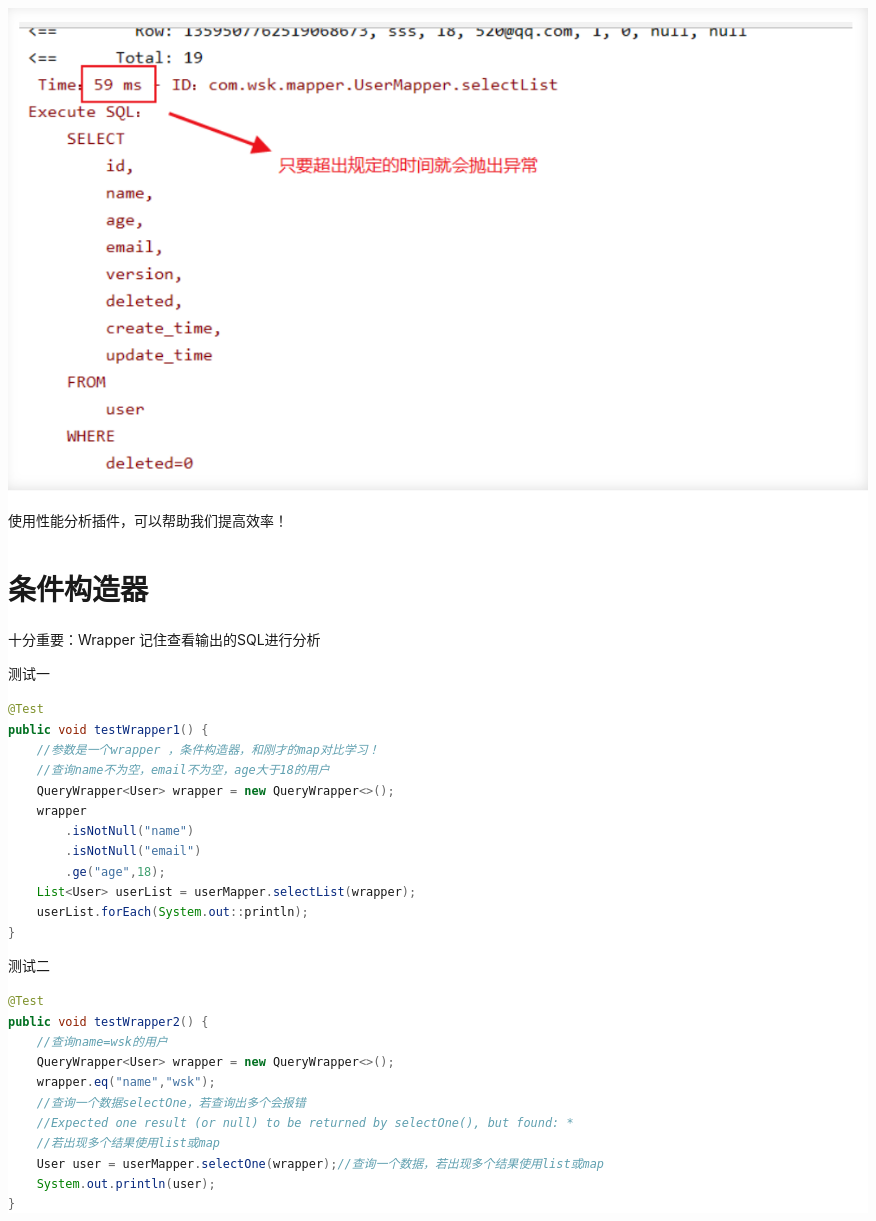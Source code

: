 ![](../images/2022/04/20220427162404.png)

使用性能分析插件，可以帮助我们提高效率！

#	条件构造器

十分重要：Wrapper 记住查看输出的SQL进行分析

测试一

```java
@Test
public void testWrapper1() {
    //参数是一个wrapper ，条件构造器，和刚才的map对比学习！
    //查询name不为空，email不为空，age大于18的用户
    QueryWrapper<User> wrapper = new QueryWrapper<>();
    wrapper
        .isNotNull("name")
        .isNotNull("email")
        .ge("age",18);
    List<User> userList = userMapper.selectList(wrapper);
    userList.forEach(System.out::println);
}
```

测试二

```java
@Test
public void testWrapper2() {
    //查询name=wsk的用户
    QueryWrapper<User> wrapper = new QueryWrapper<>();
    wrapper.eq("name","wsk");
    //查询一个数据selectOne，若查询出多个会报错
    //Expected one result (or null) to be returned by selectOne(), but found: *
    //若出现多个结果使用list或map
    User user = userMapper.selectOne(wrapper);//查询一个数据，若出现多个结果使用list或map
    System.out.println(user);
}
```
